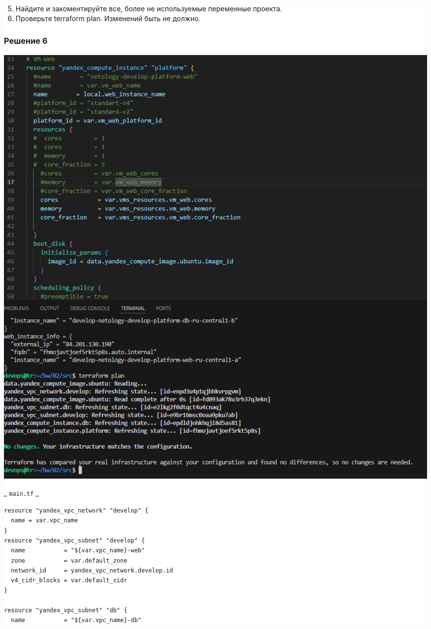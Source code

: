 5. Найдите и закоментируйте все, более не используемые переменные проекта.
6. Проверьте terraform plan. Изменений быть не должно.

### Решение 6

![alt text](vm-no-chng.png)

_ ```main.tf``` _
```
resource "yandex_vpc_network" "develop" {
  name = var.vpc_name
}
resource "yandex_vpc_subnet" "develop" {
  name           = "${var.vpc_name}-web"
  zone           = var.default_zone
  network_id     = yandex_vpc_network.develop.id
  v4_cidr_blocks = var.default_cidr
}

resource "yandex_vpc_subnet" "db" {
  name           = "${var.vpc_name}-db"
```
